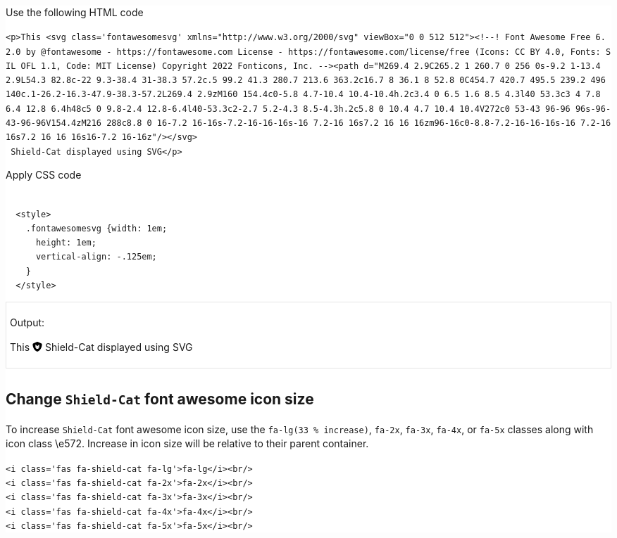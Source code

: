 Use the following HTML code
```
<p>This <svg class='fontawesomesvg' xmlns="http://www.w3.org/2000/svg" viewBox="0 0 512 512"><!--! Font Awesome Free 6.2.0 by @fontawesome - https://fontawesome.com License - https://fontawesome.com/license/free (Icons: CC BY 4.0, Fonts: SIL OFL 1.1, Code: MIT License) Copyright 2022 Fonticons, Inc. --><path d="M269.4 2.9C265.2 1 260.7 0 256 0s-9.2 1-13.4 2.9L54.3 82.8c-22 9.3-38.4 31-38.3 57.2c.5 99.2 41.3 280.7 213.6 363.2c16.7 8 36.1 8 52.8 0C454.7 420.7 495.5 239.2 496 140c.1-26.2-16.3-47.9-38.3-57.2L269.4 2.9zM160 154.4c0-5.8 4.7-10.4 10.4-10.4h.2c3.4 0 6.5 1.6 8.5 4.3l40 53.3c3 4 7.8 6.4 12.8 6.4h48c5 0 9.8-2.4 12.8-6.4l40-53.3c2-2.7 5.2-4.3 8.5-4.3h.2c5.8 0 10.4 4.7 10.4 10.4V272c0 53-43 96-96 96s-96-43-96-96V154.4zM216 288c8.8 0 16-7.2 16-16s-7.2-16-16-16s-16 7.2-16 16s7.2 16 16 16zm96-16c0-8.8-7.2-16-16-16s-16 7.2-16 16s7.2 16 16 16s16-7.2 16-16z"/></svg>
 Shield-Cat displayed using SVG</p>
```

Apply CSS code
```

  <style>
    .fontawesomesvg {width: 1em;
      height: 1em;
      vertical-align: -.125em;
    }
  </style>

```

<div style='border:1px solid rgba(0,0,0,.1);margin-bottom:10px;padding:5px;'>
<p>Output:</p>

  <style>
    .fontawesomesvg {width: 1em;
      height: 1em;
      vertical-align: -.125em;
    }
  </style>


<p>This <svg class='fontawesomesvg' xmlns="http://www.w3.org/2000/svg" viewBox="0 0 512 512"><path d="M269.4 2.9C265.2 1 260.7 0 256 0s-9.2 1-13.4 2.9L54.3 82.8c-22 9.3-38.4 31-38.3 57.2c.5 99.2 41.3 280.7 213.6 363.2c16.7 8 36.1 8 52.8 0C454.7 420.7 495.5 239.2 496 140c.1-26.2-16.3-47.9-38.3-57.2L269.4 2.9zM160 154.4c0-5.8 4.7-10.4 10.4-10.4h.2c3.4 0 6.5 1.6 8.5 4.3l40 53.3c3 4 7.8 6.4 12.8 6.4h48c5 0 9.8-2.4 12.8-6.4l40-53.3c2-2.7 5.2-4.3 8.5-4.3h.2c5.8 0 10.4 4.7 10.4 10.4V272c0 53-43 96-96 96s-96-43-96-96V154.4zM216 288c8.8 0 16-7.2 16-16s-7.2-16-16-16s-16 7.2-16 16s7.2 16 16 16zm96-16c0-8.8-7.2-16-16-16s-16 7.2-16 16s7.2 16 16 16s16-7.2 16-16z"/></svg>
 Shield-Cat displayed using SVG</p>
</div>

## Change `Shield-Cat` font awesome icon size
To increase `Shield-Cat` font awesome icon size, use the `fa-lg(33 % increase)`, `fa-2x`, `fa-3x`, `fa-4x`, or `fa-5x` classes along with icon class  \e572.
Increase in icon size will be relative to their parent container.
```
<i class='fas fa-shield-cat fa-lg'>fa-lg</i><br/>
<i class='fas fa-shield-cat fa-2x'>fa-2x</i><br/>
<i class='fas fa-shield-cat fa-3x'>fa-3x</i><br/>
<i class='fas fa-shield-cat fa-4x'>fa-4x</i><br/>
<i class='fas fa-shield-cat fa-5x'>fa-5x</i><br/>

```

